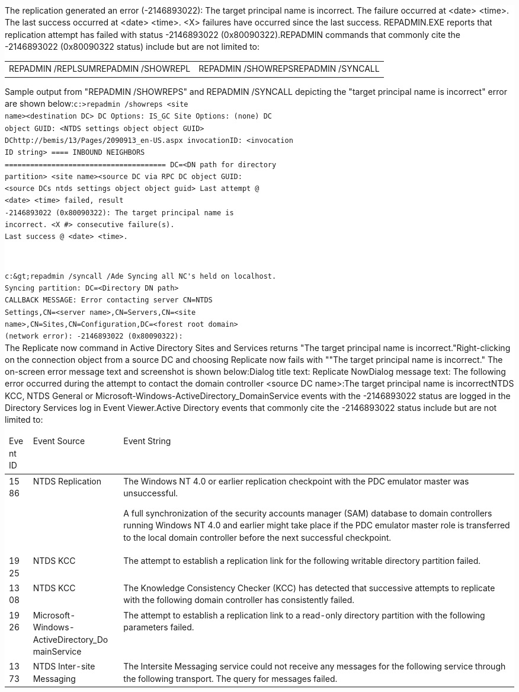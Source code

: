 <codeFeaturedElement>The replication generated an error (-2146893022):
The target principal name is incorrect.</codeFeaturedElement>
The failure occurred at &lt;date&gt; &lt;time&gt;.
The last success occurred at &lt;date&gt; &lt;time&gt;.
&lt;X&gt; failures have occurred since the last success.</code>
        </listItem>
<listItem><para>REPADMIN.EXE reports that replication attempt has failed with status -2146893022 (0x80090322).</para><para>REPADMIN commands that commonly cite the -2146893022 (0x80090322 status) include but are not limited to:</para><table xmlns:caps="http://schemas.microsoft.com/build/caps/2013/11"><tbody><tr><TD><list class="bullet"><listItem><para>REPADMIN /REPLSUM</para></listItem><listItem><para>REPADMIN /SHOWREPL</para></listItem></list></TD><TD><list class="bullet"><listItem><para>REPADMIN /SHOWREPS</para></listItem><listItem><para>REPADMIN /SYNCALL</para></listItem></list></TD></tr></tbody></table><para>Sample output from "REPADMIN /SHOWREPS" and REPADMIN /SYNCALL depicting the "target principal name is incorrect" error are shown below:</para><code>c:&gt;repadmin /showreps
&lt;site name&gt;&lt;destination DC&gt;
DC Options: IS_GC 
Site Options: (none)
DC object GUID: &lt;NTDS settings object object GUID&gt;
DChttp://bemis/13/Pages/2090913_en-US.aspx invocationID: &lt;invocation ID string&gt;
==== INBOUND NEIGHBORS ======================================
DC=&lt;DN path for directory partition&gt;
&lt;site name&gt;&lt;source DC via RPC
DC object GUID: &lt;source DCs ntds settings object object guid&gt;
Last attempt @ &lt;date&gt; &lt;time&gt; failed, <codeFeaturedElement>result -2146893022 (0x80090322):
The target principal name is incorrect.</codeFeaturedElement>
&lt;X #&gt; consecutive failure(s).
Last success @ &lt;date&gt; &lt;time&gt;.


c:\&gt;repadmin /syncall /Ade
Syncing all NC's held on localhost.
Syncing partition: DC=&lt;Directory DN path&gt;
<codeFeaturedElement>CALLBACK MESSAGE: Error contacting server CN=NTDS Settings,CN=&lt;server name&gt;,CN=Servers,CN=&lt;site name&gt;,CN=Sites,CN=Configuration,DC=&lt;forest root domain&gt; (network error): -2146893022 (0x80090322):</codeFeaturedElement>
</code></listItem><listItem><para>The <ui>Replicate now</ui> command in Active Directory Sites and Services returns "The target principal name is incorrect."</para><para>Right-clicking on the connection object from a source DC and choosing <ui>Replicate now</ui> fails with ""The target principal name is incorrect." The on-screen error message text and screenshot is shown below:</para><para>Dialog title text: Replicate Now</para><para>Dialog message text: </para><para>The following error occurred during the attempt to contact the domain controller &lt;source DC name&gt;:</para><para>The target principal name is incorrect</para></listItem><listItem><para>NTDS KCC, NTDS General or Microsoft-Windows-ActiveDirectory_DomainService events with the -2146893022 status are logged in the Directory Services log in Event Viewer.</para><para>Active Directory events that commonly cite the -2146893022 status include but are not limited to:</para><table xmlns:caps="http://schemas.microsoft.com/build/caps/2013/11"><thead><tr><TD><para>Event ID</para></TD><TD><para>Event Source</para></TD><TD><para>Event String</para></TD></tr></thead><tbody><tr><TD><para>1586</para></TD><TD><para>NTDS Replication</para></TD><TD><para>The Windows NT 4.0 or earlier replication checkpoint with the PDC emulator master was unsuccessful. </para><para>

A full synchronization of the security accounts manager (SAM) database to domain controllers running Windows NT 4.0 and earlier might take place if the PDC emulator master role is transferred to the local domain controller before the next successful checkpoint.</para></TD></tr><tr><TD><para>1925</para></TD><TD><para>NTDS KCC</para></TD><TD><para>The attempt to establish a replication link for the following writable directory partition failed.</para></TD></tr><tr><TD><para>1308</para></TD><TD><para>NTDS KCC</para></TD><TD><para>The Knowledge Consistency Checker (KCC) has detected that successive attempts to replicate with the following domain controller has consistently failed.</para></TD></tr><tr><TD><para>1926</para></TD><TD><para>Microsoft-Windows-ActiveDirectory_DomainService</para></TD><TD><para>The attempt to establish a replication link to a read-only directory partition with the following parameters failed.</para></TD></tr><tr><TD><para>1373</para></TD><TD><para>NTDS Inter-site Messaging</para></TD><TD><para>The Intersite Messaging service could not receive any messages for the following service through the following transport. The query for messages failed.</para></TD></tr></tbody></table></listItem>
</list>